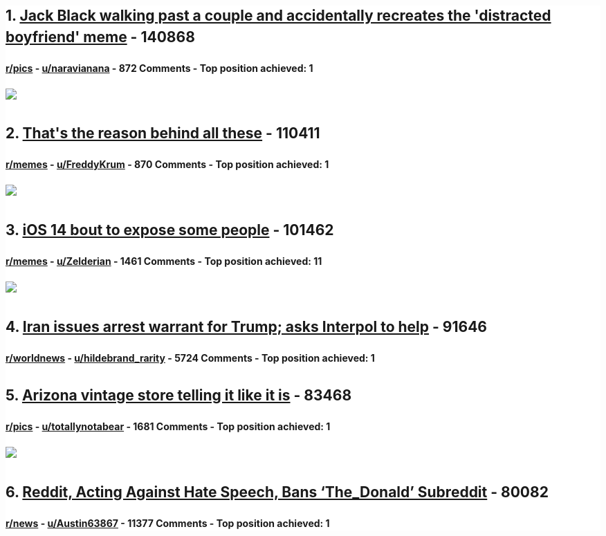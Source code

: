 ## 1. [Jack Black walking past a couple and accidentally recreates the 'distracted boyfriend' meme](http://reddit.com/r/pics/comments/hi2als/jack_black_walking_past_a_couple_and_accidentally/) - 140868
#### [r/pics](http://reddit.com/r/pics) - [u/naravianana](http://reddit.com/u/naravianana) - 872 Comments - Top position achieved: 1

<a href="https://i.redd.it/rtcvhjvpev751.jpg"><img src="https://b.thumbs.redditmedia.com/0zs9XoRpkXpiYFAJy8zevkWN5yTNfbY0KlGTxs_jdNw.jpg"></img></a>

## 2. [That's the reason behind all these](http://reddit.com/r/memes/comments/hhw2e0/thats_the_reason_behind_all_these/) - 110411
#### [r/memes](http://reddit.com/r/memes) - [u/FreddyKrum](http://reddit.com/u/FreddyKrum) - 870 Comments - Top position achieved: 1

<a href="https://i.redd.it/72ofect87t751.jpg"><img src="https://b.thumbs.redditmedia.com/IlG6M_lTqan_ebiA46HjvhDlTbrM9X52xlhHlhjZKuY.jpg"></img></a>

## 3. [iOS 14 bout to expose some people](http://reddit.com/r/memes/comments/hhz6dx/ios_14_bout_to_expose_some_people/) - 101462
#### [r/memes](http://reddit.com/r/memes) - [u/Zelderian](http://reddit.com/u/Zelderian) - 1461 Comments - Top position achieved: 11

<a href="https://i.redd.it/eb6pssvrhu751.jpg"><img src="https://a.thumbs.redditmedia.com/QdM1PfKJpLgjgv-1rZXGcMeSp1Fv31B7lu9ZcZSJ5l8.jpg"></img></a>

## 4. [Iran issues arrest warrant for Trump; asks Interpol to help](http://reddit.com/r/worldnews/comments/hhxtkp/iran_issues_arrest_warrant_for_trump_asks/) - 91646
#### [r/worldnews](http://reddit.com/r/worldnews) - [u/hildebrand_rarity](http://reddit.com/u/hildebrand_rarity) - 5724 Comments - Top position achieved: 1

## 5. [Arizona vintage store telling it like it is](http://reddit.com/r/pics/comments/hi82ik/arizona_vintage_store_telling_it_like_it_is/) - 83468
#### [r/pics](http://reddit.com/r/pics) - [u/totallynotabear](http://reddit.com/u/totallynotabear) - 1681 Comments - Top position achieved: 1

<a href="https://i.redd.it/0wsljocwsw751.jpg"><img src="https://b.thumbs.redditmedia.com/B91NNXWOrdQnmEg66tGJzBDBoVNFs1SfPHwNTF1fbCw.jpg"></img></a>

## 6. [Reddit, Acting Against Hate Speech, Bans ‘The_Donald’ Subreddit](http://reddit.com/r/news/comments/hi47tb/reddit_acting_against_hate_speech_bans_the_donald/) - 80082
#### [r/news](http://reddit.com/r/news) - [u/Austin63867](http://reddit.com/u/Austin63867) - 11377 Comments - Top position achieved: 1
